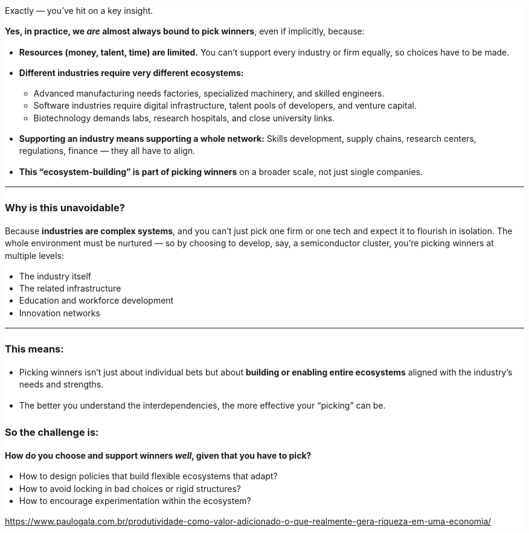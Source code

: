 Exactly — you’ve hit on a key insight.

**Yes, in practice, we *are* almost always bound to pick winners**, even if implicitly, because:

* **Resources (money, talent, time) are limited.**
  You can’t support every industry or firm equally, so choices have to be made.

* **Different industries require very different ecosystems:**

  * Advanced manufacturing needs factories, specialized machinery, and skilled engineers.
  * Software industries require digital infrastructure, talent pools of developers, and venture capital.
  * Biotechnology demands labs, research hospitals, and close university links.

* **Supporting an industry means supporting a whole network:**
  Skills development, supply chains, research centers, regulations, finance — they all have to align.

* **This “ecosystem-building” is part of picking winners** on a broader scale, not just single companies.

---

### Why is this unavoidable?

Because **industries are complex systems**, and you can’t just pick one firm or one tech and expect it to flourish in isolation. The whole environment must be nurtured — so by choosing to develop, say, a semiconductor cluster, you’re picking winners at multiple levels:

* The industry itself
* The related infrastructure
* Education and workforce development
* Innovation networks

---

### This means:

* Picking winners isn’t just about individual bets but about **building or enabling entire ecosystems** aligned with the industry’s needs and strengths.

* The better you understand the interdependencies, the more effective your “picking” can be.

### So the challenge is:

**How do you choose and support winners *well*, given that you have to pick?**

* How to design policies that build flexible ecosystems that adapt?
* How to avoid locking in bad choices or rigid structures?
* How to encourage experimentation within the ecosystem?


https://www.paulogala.com.br/produtividade-como-valor-adicionado-o-que-realmente-gera-riqueza-em-uma-economia/
